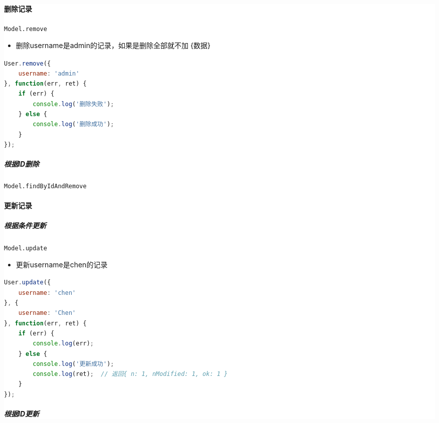 

#### 删除记录

```
Model.remove
```

- 删除username是admin的记录，如果是删除全部就不加 {数据}

```javascript
User.remove({
	username: 'admin'
}, function(err, ret) {
	if (err) {
		console.log('删除失败');
	} else {
		console.log('删除成功');
	}
});
```



##### 根据ID删除

```
Model.findByIdAndRemove
```



#### 更新记录

##### 根据条件更新

```
Model.update
```

- 更新username是chen的记录

```javascript
User.update({
	username: 'chen'
}, {
	username: 'Chen'
}, function(err, ret) {
	if (err) {
		console.log(err);
	} else {
		console.log('更新成功');
		console.log(ret);  // 返回{ n: 1, nModified: 1, ok: 1 }
	}
});
```



##### 根据ID更新
